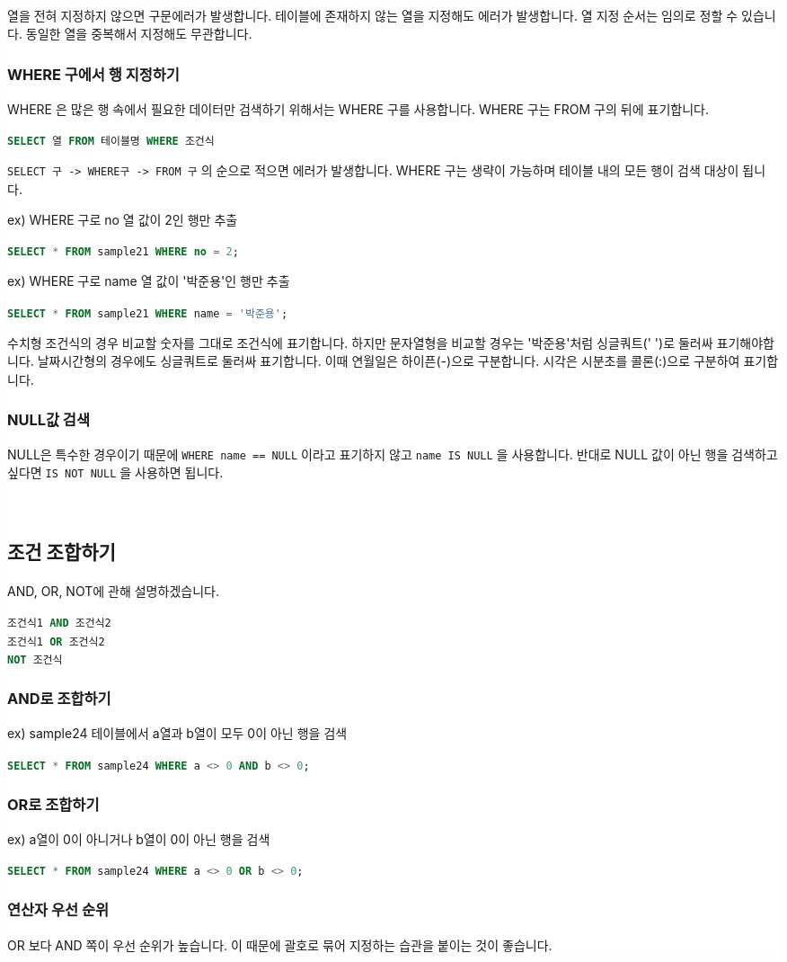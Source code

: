 열을 전혀 지정하지 않으면 구문에러가 발생합니다.
테이블에 존재하지 않는 열을 지정해도 에러가 발생합니다.
열 지정 순서는 임의로 정할 수 있습니다.
동일한 열을 중복해서 지정해도 무관합니다.

### WHERE 구에서 행 지정하기
WHERE 은 많은 행 속에서 필요한 데이터만 검색하기 위해서는 WHERE 구를 사용합니다.
WHERE 구는 FROM 구의 뒤에 표기합니다.
```SQL
SELECT 열 FROM 테이블명 WHERE 조건식
```
`SELECT 구 -> WHERE구 -> FROM 구` 의 순으로 적으면 에러가 발생합니다.
WHERE 구는 생략이 가능하며 테이블 내의 모든 행이 검색 대상이 됩니다.

ex) WHERE 구로 no 열 값이 2인 행만 추출
```SQL
SELECT * FROM sample21 WHERE no = 2;
```
ex) WHERE 구로 name 열 값이 '박준용'인 행만 추출
```SQL
SELECT * FROM sample21 WHERE name = '박준용';
```

수치형 조건식의 경우 비교할 숫자를 그대로 조건식에 표기합니다. 하지만 문자열형을 비교할 경우는 '박준용'처럼 싱글쿼트(' ')로 둘러싸 표기해야합니다.
날짜시간형의 경우에도 싱글쿼트로 둘러싸 표기합니다. 이때 연월일은 하이픈(-)으로 구분합니다. 시각은 시분초를 콜론(:)으로 구분하여 표기합니다.

### NULL값 검색

NULL은 특수한 경우이기 때문에 ``WHERE name == NULL`` 이라고 표기하지 않고 ``name IS NULL`` 을 사용합니다.
반대로 NULL 값이 아닌 행을 검색하고 싶다면 ``IS NOT NULL`` 을 사용하면 됩니다.

<br>

## 조건 조합하기

AND, OR, NOT에 관해 설명하겠습니다.
```SQL
조건식1 AND 조건식2
조건식1 OR 조건식2
NOT 조건식
```

### AND로 조합하기
ex) sample24 테이블에서 a열과 b열이 모두 0이 아닌 행을 검색
```SQL
SELECT * FROM sample24 WHERE a <> 0 AND b <> 0;
```

### OR로 조합하기
ex) a열이 0이 아니거나 b열이 0이 아닌 행을 검색
```SQL
SELECT * FROM sample24 WHERE a <> 0 OR b <> 0;
```

### 연산자 우선 순위
OR 보다 AND 쪽이 우선 순위가 높습니다.
이 때문에 괄호로 묶어 지정하는 습관을 붙이는 것이 좋습니다.
